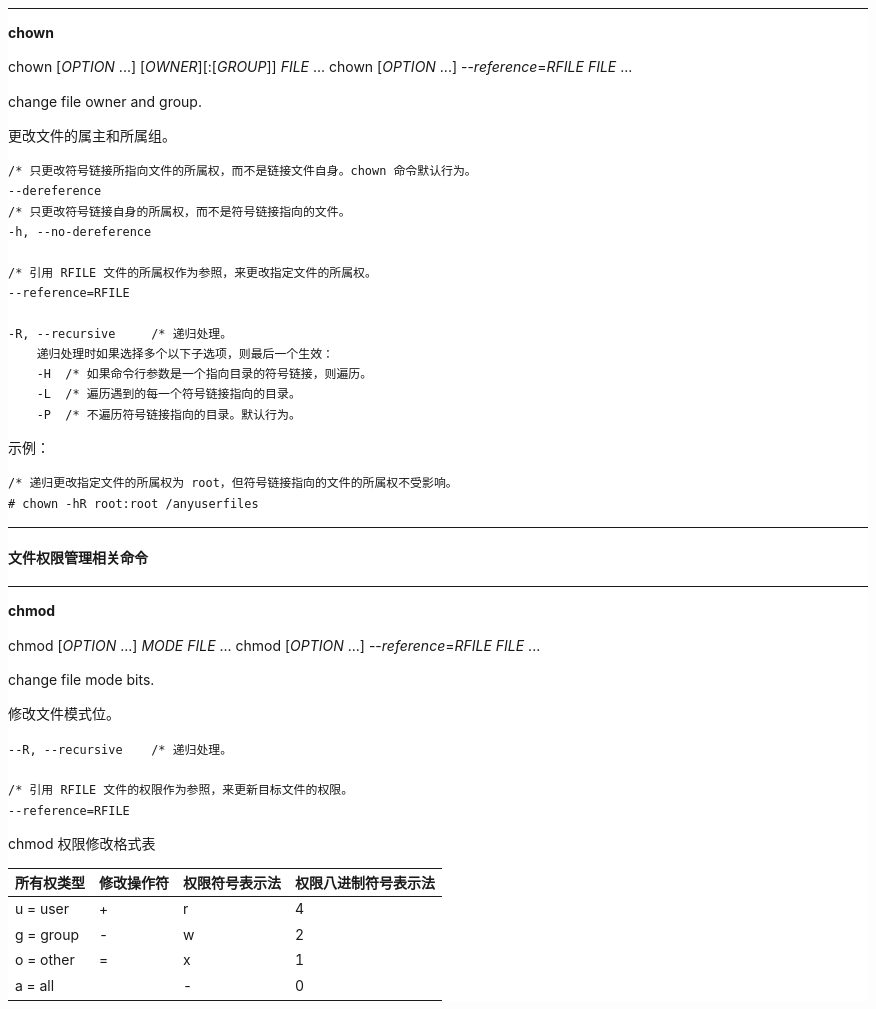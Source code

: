 ------

**chown**

chown [*OPTION* ...] [*OWNER*][:[*GROUP*]] *FILE* ...
chown [*OPTION* ...] --*reference*=*RFILE* *FILE* ...

change file owner and group.

更改文件的属主和所属组。

```
/* 只更改符号链接所指向文件的所属权，而不是链接文件自身。chown 命令默认行为。
--dereference
/* 只更改符号链接自身的所属权，而不是符号链接指向的文件。
-h, --no-dereference

/* 引用 RFILE 文件的所属权作为参照，来更改指定文件的所属权。
--reference=RFILE

-R, --recursive		/* 递归处理。
	递归处理时如果选择多个以下子选项，则最后一个生效：
	-H	/* 如果命令行参数是一个指向目录的符号链接，则遍历。
	-L	/* 遍历遇到的每一个符号链接指向的目录。
	-P	/* 不遍历符号链接指向的目录。默认行为。
```

示例：

```
/* 递归更改指定文件的所属权为 root，但符号链接指向的文件的所属权不受影响。
# chown -hR root:root /anyuserfiles
```

------

#### 文件权限管理相关命令

------

**chmod**

chmod [*OPTION* ...] *MODE* *FILE* ...
chmod [*OPTION* ...] --*reference*=*RFILE* *FILE* ...

change file mode bits.

修改文件模式位。

```
--R, --recursive	/* 递归处理。

/* 引用 RFILE 文件的权限作为参照，来更新目标文件的权限。
--reference=RFILE
```

chmod 权限修改格式表

| 所有权类型  |  修改操作符 | 权限符号表示法 | 权限八进制符号表示法 |
|  -------- | -------- | -----   | ------ |
| u = user  |    +     |  r | 4  |
| g = group |    -     |  w | 2  |
| o = other |    =     |  x | 1  |
| a = all   |          |  - | 0  |
